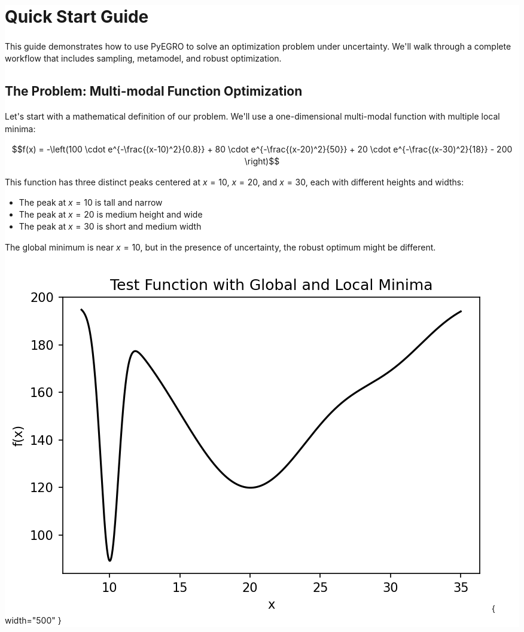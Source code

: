 # Quick Start Guide

This guide demonstrates how to use PyEGRO to solve an optimization problem under uncertainty. We'll walk through a complete workflow that includes sampling, metamodel, and robust optimization.

## The Problem: Multi-modal Function Optimization

Let's start with a mathematical definition of our problem. We'll use a one-dimensional multi-modal function with multiple local minima:

$$f(x) = -\left(100 \cdot e^{-\frac{(x-10)^2}{0.8}} + 80 \cdot e^{-\frac{(x-20)^2}{50}} + 20 \cdot e^{-\frac{(x-30)^2}{18}} - 200 \right)$$

This function has three distinct peaks centered at $x=10$, $x=20$, and $x=30$, each with different heights and widths:
- The peak at $x=10$ is tall and narrow
- The peak at $x=20$ is medium height and wide
- The peak at $x=30$ is short and medium width

The global minimum is near $x=10$, but in the presence of uncertainty, the robust optimum might be different.

![Test Function with Global and Local Minima](true_response.png){ width="500" }
